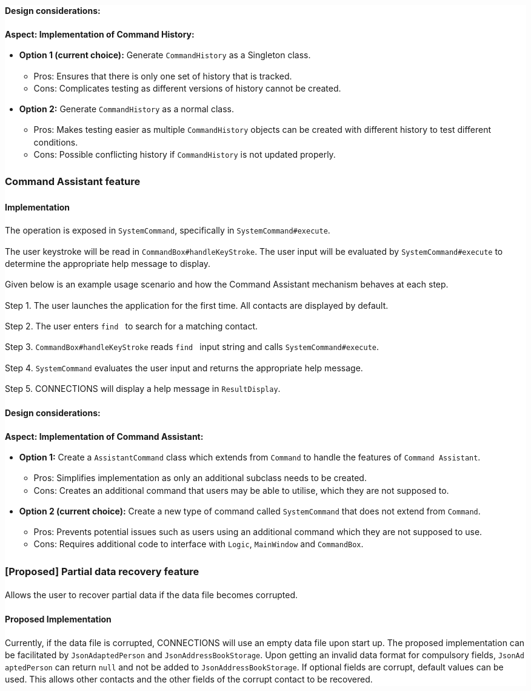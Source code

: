 #### Design considerations:

**Aspect: Implementation of Command History:**

* **Option 1 (current choice):** Generate `CommandHistory` as a Singleton class.
    * Pros: Ensures that there is only one set of history that is tracked.
    * Cons: Complicates testing as different versions of history cannot be created.

* **Option 2:** Generate `CommandHistory` as a normal class.
    * Pros: Makes testing easier as multiple `CommandHistory` objects can be created with different history to test different conditions.
    * Cons: Possible conflicting history if `CommandHistory` is not updated properly.

### Command Assistant feature

#### Implementation

The operation is exposed in `SystemCommand`, specifically in `SystemCommand#execute`.

The user keystroke will be read in `CommandBox#handleKeyStroke`. The user input will be evaluated by `SystemCommand#execute` to determine the appropriate help message to display.

Given below is an example usage scenario and how the Command Assistant mechanism behaves at each step.

Step 1. The user launches the application for the first time. All contacts are displayed by default.

Step 2. The user enters `find ` to search for a matching contact.

Step 3. `CommandBox#handleKeyStroke` reads `find ` input string and calls `SystemCommand#execute`.

Step 4. `SystemCommand` evaluates the user input and returns the appropriate help message.

Step 5. CONNECTIONS will display a help message in `ResultDisplay`.

#### Design considerations:

**Aspect: Implementation of Command Assistant:**

* **Option 1:** Create a `AssistantCommand` class which extends from `Command` to handle the features of `Command Assistant`.
    * Pros: Simplifies implementation as only an additional subclass needs to be created.
    * Cons: Creates an additional command that users may be able to utilise, which they are not supposed to.

* **Option 2 (current choice):** Create a new type of command called `SystemCommand` that does not extend from `Command`.
    * Pros: Prevents potential issues such as users using an additional command which they are not supposed to use.
    * Cons: Requires additional code to interface with `Logic`, `MainWindow` and `CommandBox`.

### [Proposed] Partial data recovery feature
Allows the user to recover partial data if the data file becomes corrupted. 

#### Proposed Implementation
Currently, if the data file is corrupted, CONNECTIONS will use an empty data file upon start up. 
The proposed implementation can be facilitated by `JsonAdaptedPerson` and `JsonAddressBookStorage`. Upon getting an invalid data format for compulsory fields, `JsonAdaptedPerson` can return `null` and 
not be added to `JsonAddressBookStorage`. If optional fields are corrupt, default values can be used. This allows other contacts and the other fields of the corrupt contact to be recovered. 
